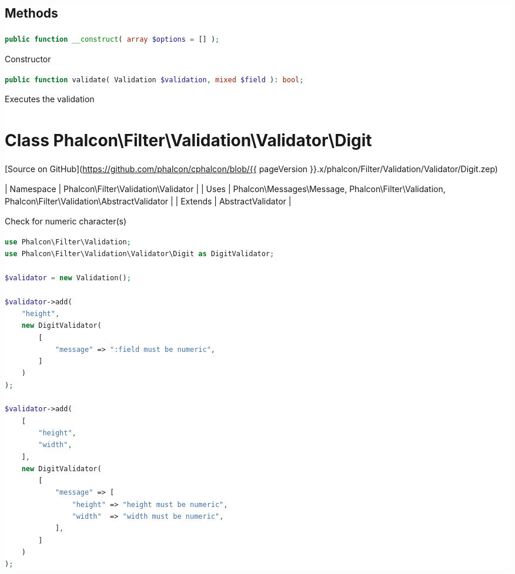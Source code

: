 ## Methods

```php
public function __construct( array $options = [] );
```
Constructor


```php
public function validate( Validation $validation, mixed $field ): bool;
```
Executes the validation




<h1 id="filter-validation-validator-digit">Class Phalcon\Filter\Validation\Validator\Digit</h1>

[Source on GitHub](https://github.com/phalcon/cphalcon/blob/{{ pageVersion }}.x/phalcon/Filter/Validation/Validator/Digit.zep)

| Namespace  | Phalcon\Filter\Validation\Validator | | Uses       | Phalcon\Messages\Message, Phalcon\Filter\Validation, Phalcon\Filter\Validation\AbstractValidator | | Extends    | AbstractValidator |

Check for numeric character(s)

```php
use Phalcon\Filter\Validation;
use Phalcon\Filter\Validation\Validator\Digit as DigitValidator;

$validator = new Validation();

$validator->add(
    "height",
    new DigitValidator(
        [
            "message" => ":field must be numeric",
        ]
    )
);

$validator->add(
    [
        "height",
        "width",
    ],
    new DigitValidator(
        [
            "message" => [
                "height" => "height must be numeric",
                "width"  => "width must be numeric",
            ],
        ]
    )
);
```
